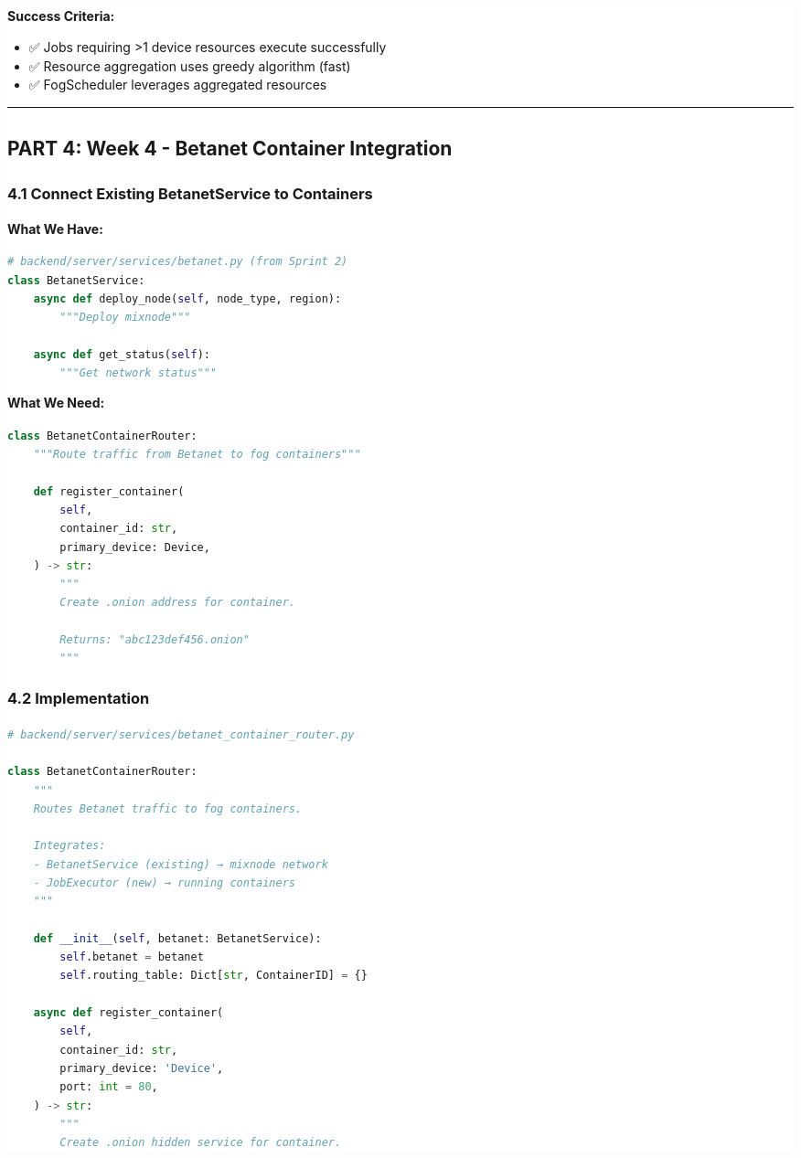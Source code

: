 **Success Criteria:**
- ✅ Jobs requiring >1 device resources execute successfully
- ✅ Resource aggregation uses greedy algorithm (fast)
- ✅ FogScheduler leverages aggregated resources

---

## PART 4: Week 4 - Betanet Container Integration

### 4.1 Connect Existing BetanetService to Containers

**What We Have:**
```python
# backend/server/services/betanet.py (from Sprint 2)
class BetanetService:
    async def deploy_node(self, node_type, region):
        """Deploy mixnode"""

    async def get_status(self):
        """Get network status"""
```

**What We Need:**
```python
class BetanetContainerRouter:
    """Route traffic from Betanet to fog containers"""

    def register_container(
        self,
        container_id: str,
        primary_device: Device,
    ) -> str:
        """
        Create .onion address for container.

        Returns: "abc123def456.onion"
        """
```

### 4.2 Implementation

```python
# backend/server/services/betanet_container_router.py

class BetanetContainerRouter:
    """
    Routes Betanet traffic to fog containers.

    Integrates:
    - BetanetService (existing) → mixnode network
    - JobExecutor (new) → running containers
    """

    def __init__(self, betanet: BetanetService):
        self.betanet = betanet
        self.routing_table: Dict[str, ContainerID] = {}

    async def register_container(
        self,
        container_id: str,
        primary_device: 'Device',
        port: int = 80,
    ) -> str:
        """
        Create .onion hidden service for container.
```
